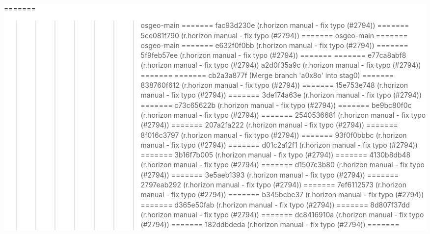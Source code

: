 =======
>>>>>>> osgeo-main
=======
>>>>>>> fac93d230e (r.horizon manual - fix typo (#2794))
=======
>>>>>>> 5ce081f790 (r.horizon manual - fix typo (#2794))
=======
>>>>>>> osgeo-main
=======
>>>>>>> osgeo-main
=======
>>>>>>> e632f0f0bb (r.horizon manual - fix typo (#2794))
=======
>>>>>>> 5f9feb57ee (r.horizon manual - fix typo (#2794))
=======
=======
>>>>>>> e77ca8abf8 (r.horizon manual - fix typo (#2794))
>>>>>>> a2d0f35a9c (r.horizon manual - fix typo (#2794))
=======
=======
>>>>>>> cb2a3a877f (Merge branch 'a0x8o' into stag0)
=======
>>>>>>> 838760f612 (r.horizon manual - fix typo (#2794))
=======
>>>>>>> 15e753e748 (r.horizon manual - fix typo (#2794))
=======
>>>>>>> 3de174a63e (r.horizon manual - fix typo (#2794))
=======
>>>>>>> c73c65622b (r.horizon manual - fix typo (#2794))
=======
>>>>>>> be9bc80f0c (r.horizon manual - fix typo (#2794))
=======
>>>>>>> 2540536681 (r.horizon manual - fix typo (#2794))
=======
>>>>>>> 207a2fa222 (r.horizon manual - fix typo (#2794))
=======
>>>>>>> 8f016c3797 (r.horizon manual - fix typo (#2794))
=======
>>>>>>> 93f0f0bbbc (r.horizon manual - fix typo (#2794))
=======
>>>>>>> d01c2a12f1 (r.horizon manual - fix typo (#2794))
=======
>>>>>>> 3b16f7b005 (r.horizon manual - fix typo (#2794))
=======
>>>>>>> 4130b8db48 (r.horizon manual - fix typo (#2794))
=======
>>>>>>> d1507c3b80 (r.horizon manual - fix typo (#2794))
=======
>>>>>>> 3e5aeb1393 (r.horizon manual - fix typo (#2794))
=======
>>>>>>> 2797eab292 (r.horizon manual - fix typo (#2794))
=======
>>>>>>> 7ef6112573 (r.horizon manual - fix typo (#2794))
=======
>>>>>>> b345bcbe37 (r.horizon manual - fix typo (#2794))
=======
>>>>>>> d365e50fab (r.horizon manual - fix typo (#2794))
=======
>>>>>>> 8d807f37dd (r.horizon manual - fix typo (#2794))
=======
>>>>>>> dc8416910a (r.horizon manual - fix typo (#2794))
=======
>>>>>>> 182ddbdeda (r.horizon manual - fix typo (#2794))
=======